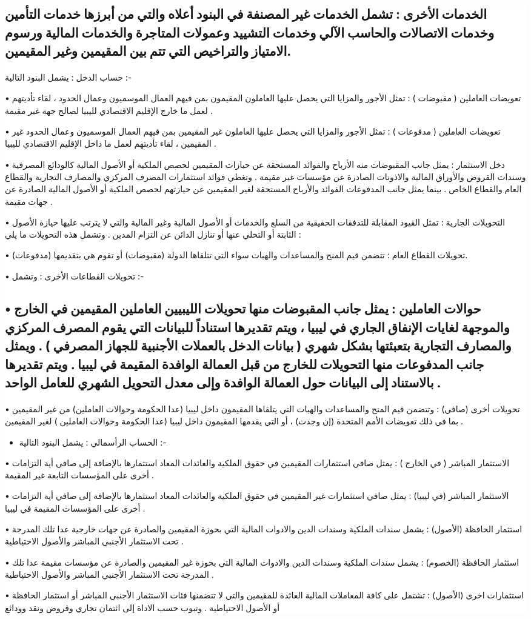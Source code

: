 الخدمات الأخرى : تشمل الخدمات غير المصنفة في البنود أعلاه والتي من أبرزها خدمات التأمين وخدمات
الاتصالات والحاسب الآلي وخدمات التشييد وعمولات المتاجرة والخدمات المالية ورسوم الامتياز
والتراخيص التي تتم بين المقيمين وغير المقيمين.
---
حساب الدخل : يشمل البنود التالية :-

• تعويضات العاملين ( مقبوضات ) : تمثل الأجور والمزايا التي يحصل عليها العاملون المقيمون بمن فيهم
العمال الموسميون وعمال الحدود ، لقاء تأديتهم لعمل ما خارج الإقليم الاقتصادي لليبيا لصالح جهة غير
مقيمة .

• تعويضات العاملين ( مدفوعات ) : تمثل الأجور والمزايا التي يحصل عليها العاملون غير المقيمين بمن
فيهم العمال الموسميون وعمال الحدود غير المقيمين ، لقاء تأديتهم لعمل ما داخل الإقليم الاقتصادي
لليبيا .

• دخل الاستثمار : يمثل جانب المقبوضات منه الأرباح والفوائد المستحقة عن حيازات المقيمين لحصص
الملكية أو الأصول المالية كالودائع المصرفية وسندات القروض والأوراق المالية والاذونات الصادرة
عن مؤسسات غير مقيمة . وتغطي فوائد استثمارات المصرف المركزي والمصارف التجارية والقطاع
العام والقطاع الخاص . بينما يمثل جانب المدفوعات الفوائد والأرباح المستحقة لغير المقيمين عن
حيازتهم لحصص الملكية أو الأصول المالية الصادرة عن جهات مقيمة .

• التحويلات الجارية : تمثل القيود المقابلة للتدفقات الحقيقية من السلع والخدمات أو الأصول المالية وغير
المالية والتي لا يترتب عليها حيازة الأصول الثابتة أو التخلي عنها أو تنازل الدائن عن التزام المدين .
وتشمل هذه التحويلات ما يلي :

• تحويلات القطاع العام : تتضمن قيم المنح والمساعدات والهبات سواء التي تتلقاها الدولة (مقبوضات) أو
تقوم هي بتقديمها (مدفوعات).

• تحويلات القطاعات الأخرى : وتشمل :-

• حوالات العاملين : يمثل جانب المقبوضات منها تحويلات الليبيين العاملين المقيمين في الخارج
والموجهة لغايات الإنفاق الجاري في ليبيا ، ويتم تقديرها استناداً للبيانات التي يقوم المصرف المركزي
والمصارف التجارية بتعبئتها بشكل شهري ( بيانات الدخل بالعملات الأجنبية للجهاز المصرفي ) .
ويمثل جانب المدفوعات منها التحويلات للخارج من قبل العمالة الوافدة المقيمة في ليبيا . ويتم تقديرها
بالاستناد إلى البيانات حول العمالة الوافدة وإلى معدل التحويل الشهري للعامل الواحد .
---
• تحويلات أخرى (صافي) : وتتضمن قيم المنح والمساعدات والهبات التي يتلقاها المقيمون داخل ليبيا
(عدا الحكومة وحوالات العاملين) من غير المقيمين بما في ذلك تعويضات الأمم المتحدة (إن وجدت) ،
أو التي يقدمها المقيمون داخل ليبيا (عدا الحكومة وحوالات العاملين ) لغير المقيمين .

- الحساب الرأسمالي : يشمل البنود التالية :-

• الاستثمار المباشر ( في الخارج ) : يمثل صافي استثمارات المقيمين في حقوق الملكية والعائدات المعاد
استثمارها بالإضافة إلى صافي أية التزامات أخرى على المؤسسات التابعة غير المقيمة .

• الاستثمار المباشر (في ليبيا) : يمثل صافي استثمارات غير المقيمين في حقوق الملكية والعائدات المعاد
استثمارها بالإضافة إلى صافي أية التزامات أخرى على المؤسسات المقيمة في ليبيا .

• استثمار الحافظة (الأصول) : يشمل سندات الملكية وسندات الدين والادوات المالية التي بحوزة المقيمين
والصادرة عن جهات خارجية عدا تلك المدرجة تحت الاستثمار الأجنبي المباشر والأصول الاحتياطية .

• استثمار الحافظة (الخصوم) : يشمل سندات الملكية وسندات الدين والادوات المالية التي بحوزة غير
المقيمين والصادرة عن مؤسسات مقيمة عدا تلك المدرجة تحت الاستثمار الأجنبي المباشر والأصول
الاحتياطية .

• استثمارات اخرى (الأصول) : تشتمل على كافة المعاملات المالية العائدة للمقيمين والتي لا تتضمنها
فئات الاستثمار الأجنبي المباشر أو استثمار الحافظة أو الأصول الاحتياطية . وتبوب حسب الاداة إلى
ائتمان تجاري وقروض ونقد وودائع
